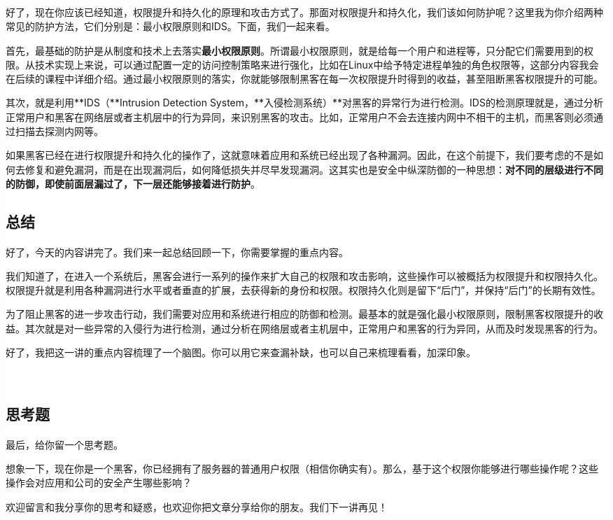 好了，现在你应该已经知道，权限提升和持久化的原理和攻击方式了。那面对权限提升和持久化，我们该如何防护呢？这里我为你介绍两种常见的防护方法，它们分别是：最小权限原则和IDS。下面，我们一起来看。

首先，最基础的防护是从制度和技术上去落实**最小权限原则**。所谓最小权限原则，就是给每一个用户和进程等，只分配它们需要用到的权限。从技术实现上来说，可以通过配置一定的访问控制策略来进行强化，比如在Linux中给予特定进程单独的角色权限等，这部分内容我会在后续的课程中详细介绍。通过最小权限原则的落实，你就能够限制黑客在每一次权限提升时得到的收益，甚至阻断黑客权限提升的可能。

其次，就是利用**IDS（**Intrusion Detection System，**入侵检测系统）**对黑客的异常行为进行检测。IDS的检测原理就是，通过分析正常用户和黑客在网络层或者主机层中的行为异同，来识别黑客的攻击。比如，正常用户不会去连接内网中不相干的主机，而黑客则必须通过扫描去探测内网等。

如果黑客已经在进行权限提升和持久化的操作了，这就意味着应用和系统已经出现了各种漏洞。因此，在这个前提下，我们要考虑的不是如何去修复和避免漏洞，而是在出现漏洞后，如何降低损失并尽早发现漏洞。这其实也是安全中纵深防御的一种思想：**对不同的层级进行不同的防御，即使前面层漏过了，下一层还能够接着进行防护**。

## 总结

好了，今天的内容讲完了。我们来一起总结回顾一下，你需要掌握的重点内容。

我们知道了，在进入一个系统后，黑客会进行一系列的操作来扩大自己的权限和攻击影响，这些操作可以被概括为权限提升和权限持久化。权限提升就是利用各种漏洞进行水平或者垂直的扩展，去获得新的身份和权限。权限持久化则是留下“后门”，并保持“后门”的长期有效性。

为了阻止黑客的进一步攻击行动，我们需要对应用和系统进行相应的防御和检测。最基本的就是强化最小权限原则，限制黑客权限提升的收益。其次就是对一些异常的入侵行为进行检测，通过分析在网络层或者主机层中，正常用户和黑客的行为异同，从而及时发现黑客的行为。

好了，我把这一讲的重点内容梳理了一个脑图。你可以用它来查漏补缺，也可以自己来梳理看看，加深印象。

<img src="https://static001.geekbang.org/resource/image/ce/1e/ce153d369fbec8002d90e2ff37ecc31e.jpg" alt="">

## 思考题

最后，给你留一个思考题。

想象一下，现在你是一个黑客，你已经拥有了服务器的普通用户权限（相信你确实有）。那么，基于这个权限你能够进行哪些操作呢？这些操作会对应用和公司的安全产生哪些影响？

欢迎留言和我分享你的思考和疑惑，也欢迎你把文章分享给你的朋友。我们下一讲再见！

